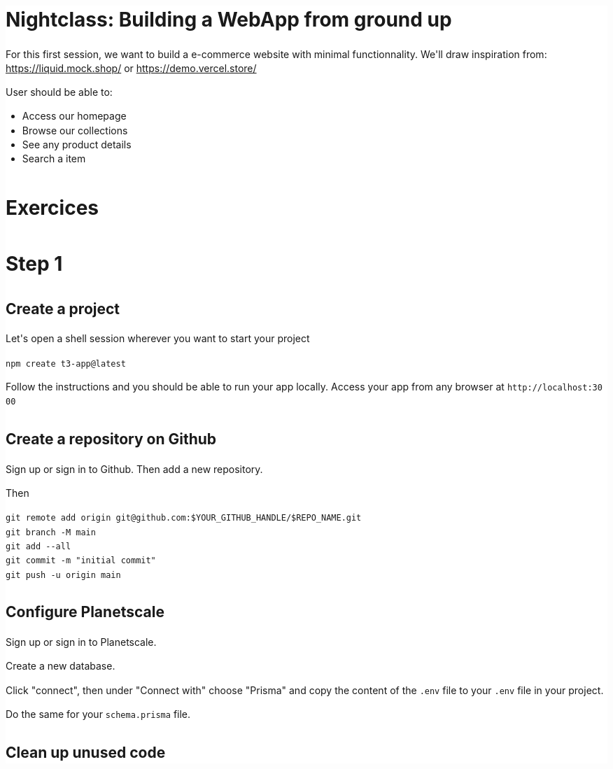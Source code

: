 # Nightclass: Building a WebApp from ground up 

For this first session, we want to build a e-commerce website with minimal functionnality.
We'll draw inspiration from: https://liquid.mock.shop/ or https://demo.vercel.store/

User should be able to:
- Access our homepage
- Browse our collections
- See any product details
- Search a item


# Exercices

# Step 1

## Create a project
Let's open a shell session wherever you want to start your project

```shell
npm create t3-app@latest
```

Follow the instructions and you should be able to run your app locally. 
Access your app from any browser at `http://localhost:3000`

## Create a repository on Github

Sign up or sign in to Github. Then add a new repository.

Then
```shell
git remote add origin git@github.com:$YOUR_GITHUB_HANDLE/$REPO_NAME.git
git branch -M main
git add --all
git commit -m "initial commit"
git push -u origin main
```

## Configure Planetscale
Sign up or sign in to Planetscale.

Create a new database.

Click "connect", then under "Connect with" choose "Prisma" and copy the content of the `.env` file to your `.env` file in your project.

Do the same for your `schema.prisma` file.

## Clean up unused code
